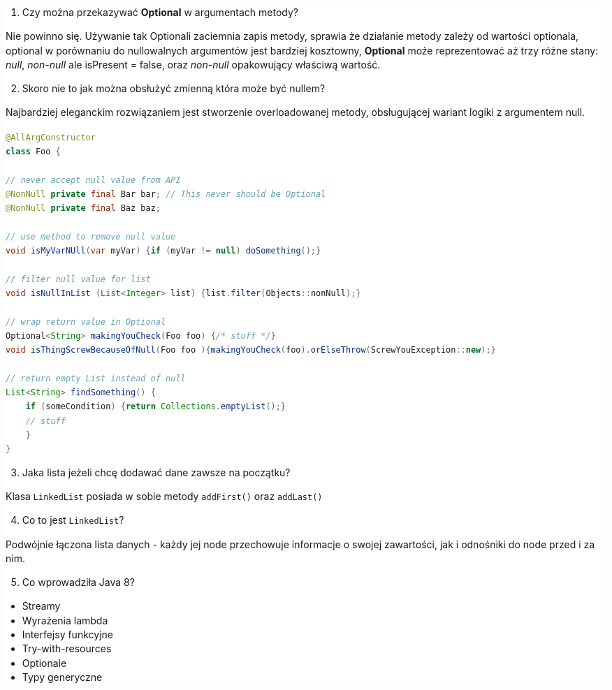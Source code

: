 1.	Czy można przekazywać **Optional** w argumentach metody?

Nie powinno się. Używanie tak Optionali zaciemnia zapis metody, sprawia że działanie metody zależy od wartości optionala,
optional w porównaniu do nullowalnych argumentów jest bardziej kosztowny, **Optional** może reprezentować aż 
trzy różne stany: *null*, *non-null* ale isPresent = false, oraz *non-null* opakowujący właściwą wartość.

2.	Skoro nie to jak można obsłużyć zmienną która może być nullem?

Najbardziej eleganckim rozwiązaniem jest stworzenie overloadowanej metody, obsługującej wariant logiki z argumentem null.
```java
@AllArgConstructor
class Foo {

// never accept null value from API
@NonNull private final Bar bar; // This never should be Optional
@NonNull private final Baz baz;

// use method to remove null value
void isMyVarNUll(var myVar) {if (myVar != null) doSomething();}

// filter null value for list 
void isNullInList (List<Integer> list) {list.filter(Objects::nonNull);}

// wrap return value in Optional 
Optional<String> makingYouCheck(Foo foo) {/* stuff */}
void isThingScrewBecauseOfNull(Foo foo ){makingYouCheck(foo).orElseThrow(ScrewYouException::new);}

// return empty List instead of null 
List<String> findSomething() {
    if (someCondition) {return Collections.emptyList();}
    // stuff
    }
}
```

3. Jaka lista jeżeli chcę dodawać dane zawsze na początku?

Klasa `LinkedList` posiada w sobie metody `addFirst()` oraz `addLast()` 

4.	Co to jest `LinkedList`?

Podwójnie łączona lista danych - każdy jej node przechowuje informacje o swojej zawartości, jak i odnośniki do node przed i za nim.

5.	Co wprowadziła Java 8?

*  	Streamy
*  	Wyrażenia lambda
*  	Interfejsy funkcyjne
* 	Try-with-resources
* 	Optionale
* 	Typy generyczne
